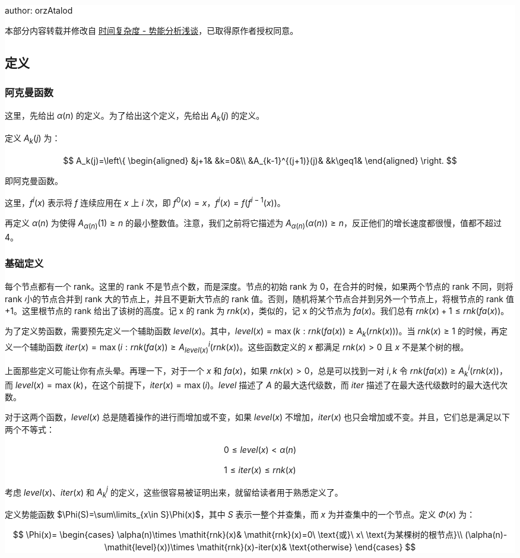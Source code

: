 author: orzAtalod

本部分内容转载并修改自 [时间复杂度 - 势能分析浅谈](https://www.luogu.com.cn/blog/Atalod/shi-jian-fu-za-du-shi-neng-fen-xi-qian-tan)，已取得原作者授权同意。

## 定义

### 阿克曼函数

这里，先给出 $\alpha(n)$ 的定义。为了给出这个定义，先给出 $A_k(j)$ 的定义。

定义 $A_k(j)$ 为：

$$
A_k(j)=\left\{
\begin{aligned}
&j+1& &k=0&\\
&A_{k-1}^{(j+1)}(j)& &k\geq1&
\end{aligned}
\right.
$$

即阿克曼函数。

这里，$f^i(x)$ 表示将 $f$ 连续应用在 $x$ 上 $i$ 次，即 $f^0(x)=x$，$f^i(x)=f(f^{i-1}(x))$。

再定义 $\alpha(n)$ 为使得 $A_{\alpha(n)}(1)\geq n$ 的最小整数值。注意，我们之前将它描述为 $A_{\alpha(n)}(\alpha(n))\geq n$，反正他们的增长速度都很慢，值都不超过 4。

### 基础定义

每个节点都有一个 rank。这里的 rank 不是节点个数，而是深度。节点的初始 rank 为 0，在合并的时候，如果两个节点的 rank 不同，则将 rank 小的节点合并到 rank 大的节点上，并且不更新大节点的 rank 值。否则，随机将某个节点合并到另外一个节点上，将根节点的 rank 值 +1。这里根节点的 rank 给出了该树的高度。记 x 的 rank 为 $rnk(x)$，类似的，记 x 的父节点为 $fa(x)$。我们总有 $rnk(x)+1\leq rnk(fa(x))$。

为了定义势函数，需要预先定义一个辅助函数 $level(x)$。其中，$level(x)=\max(k:rnk(fa(x))\geq A_k(rnk(x)))$。当 $rnk(x)\geq1$ 的时候，再定义一个辅助函数 $iter(x)=\max(i:rnk(fa(x))\geq A_{level(x)}^i(rnk(x))$。这些函数定义的 $x$ 都满足 $rnk(x)>0$ 且 $x$ 不是某个树的根。

上面那些定义可能让你有点头晕。再理一下，对于一个 $x$ 和 $fa(x)$，如果 $rnk(x)>0$，总是可以找到一对 $i,k$ 令 $rnk(fa(x))\geq A_k^i(rnk(x))$，而 $level(x)=\max(k)$，在这个前提下，$iter(x)=\max(i)$。$level$ 描述了 $A$ 的最大迭代级数，而 $iter$ 描述了在最大迭代级数时的最大迭代次数。

对于这两个函数，$level(x)$ 总是随着操作的进行而增加或不变，如果 $level(x)$ 不增加，$iter(x)$ 也只会增加或不变。并且，它们总是满足以下两个不等式：

$$
0\leq level(x)<\alpha(n)
$$

$$
1\leq iter(x)\leq rnk(x)
$$

考虑 $level(x)$、$iter(x)$ 和 $A_k^j$ 的定义，这些很容易被证明出来，就留给读者用于熟悉定义了。

定义势能函数 $\Phi(S)=\sum\limits_{x\in S}\Phi(x)$，其中 $S$ 表示一整个并查集，而 $x$ 为并查集中的一个节点。定义 $\Phi(x)$ 为：

$$
\Phi(x)=
\begin{cases}
\alpha(n)\times \mathit{rnk}(x)& \mathit{rnk}(x)=0\ \text{或}\ x\ \text{为某棵树的根节点}\\
(\alpha(n)-\mathit{level}(x))\times \mathit{rnk}(x)-iter(x)& \text{otherwise}
\end{cases}
$$
